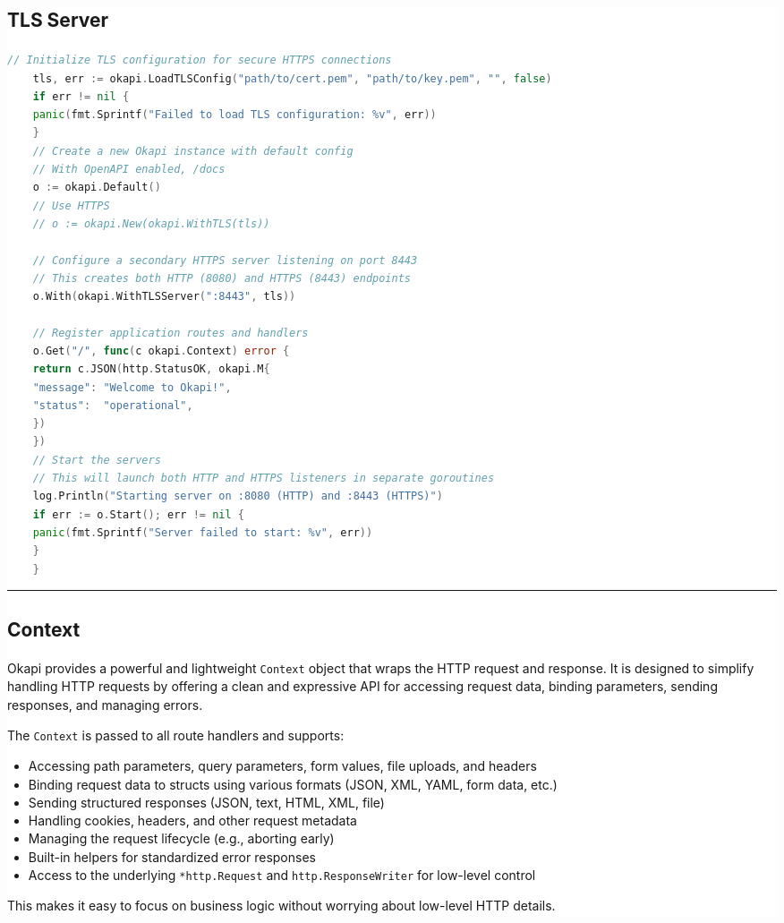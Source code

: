 ## TLS Server

```go
// Initialize TLS configuration for secure HTTPS connections
    tls, err := okapi.LoadTLSConfig("path/to/cert.pem", "path/to/key.pem", "", false)
    if err != nil {
    panic(fmt.Sprintf("Failed to load TLS configuration: %v", err))
    }
    // Create a new Okapi instance with default config
    // With OpenAPI enabled, /docs
    o := okapi.Default()
    // Use HTTPS
    // o := okapi.New(okapi.WithTLS(tls))
    
    // Configure a secondary HTTPS server listening on port 8443
    // This creates both HTTP (8080) and HTTPS (8443) endpoints
    o.With(okapi.WithTLSServer(":8443", tls))
    
    // Register application routes and handlers
    o.Get("/", func(c okapi.Context) error {
    return c.JSON(http.StatusOK, okapi.M{
    "message": "Welcome to Okapi!",
    "status":  "operational",
    })
    })
    // Start the servers
    // This will launch both HTTP and HTTPS listeners in separate goroutines
    log.Println("Starting server on :8080 (HTTP) and :8443 (HTTPS)")
    if err := o.Start(); err != nil {
    panic(fmt.Sprintf("Server failed to start: %v", err))
    }
    }
```
---

## Context

Okapi provides a powerful and lightweight `Context` object that wraps the HTTP request and response. It is designed to simplify handling HTTP requests by offering a clean and expressive API for accessing request data, binding parameters, sending responses, and managing errors.

The `Context` is passed to all route handlers and supports:

* Accessing path parameters, query parameters, form values, file uploads, and headers
* Binding request data to structs using various formats (JSON, XML, YAML, form data, etc.)
* Sending structured responses (JSON, text, HTML, XML, file)
* Handling cookies, headers, and other request metadata
* Managing the request lifecycle (e.g., aborting early)
* Built-in helpers for standardized error responses
* Access to the underlying `*http.Request` and `http.ResponseWriter` for low-level control

This makes it easy to focus on business logic without worrying about low-level HTTP details.
